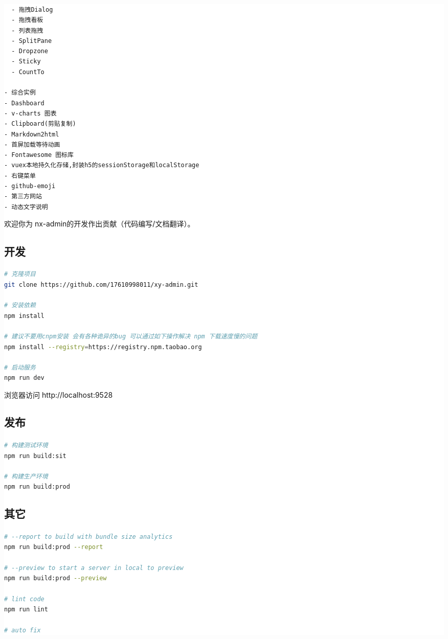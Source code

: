 ```
  - 拖拽Dialog
  - 拖拽看板
  - 列表拖拽
  - SplitPane
  - Dropzone
  - Sticky
  - CountTo

- 综合实例
- Dashboard
- v-charts 图表
- Clipboard(剪贴复制)
- Markdown2html
- 首屏加载等待动画
- Fontawesome 图标库
- vuex本地持久化存储,封装h5的sessionStorage和localStorage
- 右键菜单
- github-emoji
- 第三方网站
- 动态文字说明

```

欢迎你为 nx-admin的开发作出贡献（代码编写/文档翻译）。

## 开发
```bash
# 克隆项目
git clone https://github.com/17610998011/xy-admin.git

# 安装依赖
npm install
   
# 建议不要用cnpm安装 会有各种诡异的bug 可以通过如下操作解决 npm 下载速度慢的问题
npm install --registry=https://registry.npm.taobao.org

# 启动服务
npm run dev
```
浏览器访问 http://localhost:9528

## 发布
```bash
# 构建测试环境
npm run build:sit

# 构建生产环境
npm run build:prod
```

## 其它
```bash
# --report to build with bundle size analytics
npm run build:prod --report

# --preview to start a server in local to preview
npm run build:prod --preview

# lint code
npm run lint

# auto fix
```